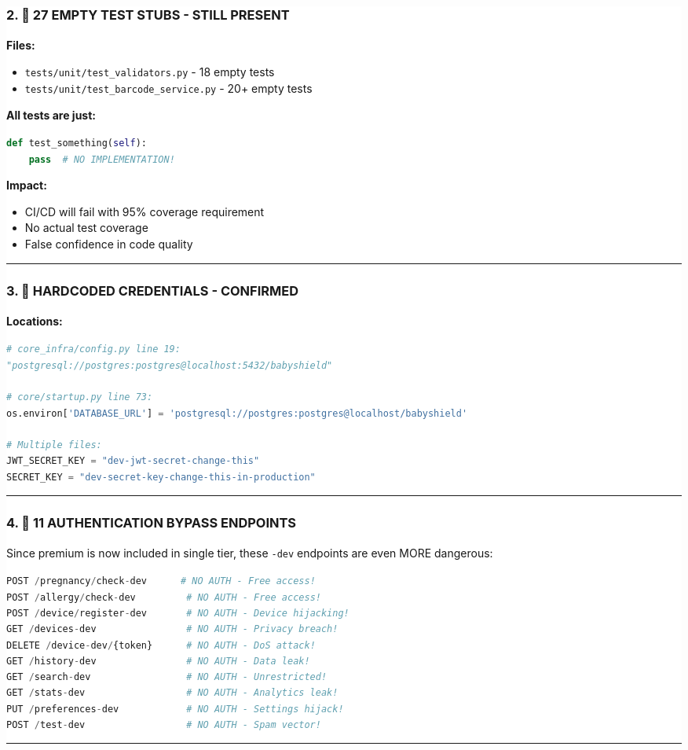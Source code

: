 
### 2. 🔴 **27 EMPTY TEST STUBS - STILL PRESENT**

**Files:**
- `tests/unit/test_validators.py` - 18 empty tests
- `tests/unit/test_barcode_service.py` - 20+ empty tests

**All tests are just:**
```python
def test_something(self):
    pass  # NO IMPLEMENTATION!
```

**Impact:** 
- CI/CD will fail with 95% coverage requirement
- No actual test coverage
- False confidence in code quality

---

### 3. 🔴 **HARDCODED CREDENTIALS - CONFIRMED**

**Locations:**
```python
# core_infra/config.py line 19:
"postgresql://postgres:postgres@localhost:5432/babyshield"

# core/startup.py line 73:
os.environ['DATABASE_URL'] = 'postgresql://postgres:postgres@localhost/babyshield'

# Multiple files:
JWT_SECRET_KEY = "dev-jwt-secret-change-this"
SECRET_KEY = "dev-secret-key-change-this-in-production"
```

---

### 4. 🔴 **11 AUTHENTICATION BYPASS ENDPOINTS**

Since premium is now included in single tier, these `-dev` endpoints are even MORE dangerous:

```python
POST /pregnancy/check-dev      # NO AUTH - Free access!
POST /allergy/check-dev         # NO AUTH - Free access!  
POST /device/register-dev       # NO AUTH - Device hijacking!
GET /devices-dev                # NO AUTH - Privacy breach!
DELETE /device-dev/{token}      # NO AUTH - DoS attack!
GET /history-dev                # NO AUTH - Data leak!
GET /search-dev                 # NO AUTH - Unrestricted!
GET /stats-dev                  # NO AUTH - Analytics leak!
PUT /preferences-dev            # NO AUTH - Settings hijack!
POST /test-dev                  # NO AUTH - Spam vector!
```

---
